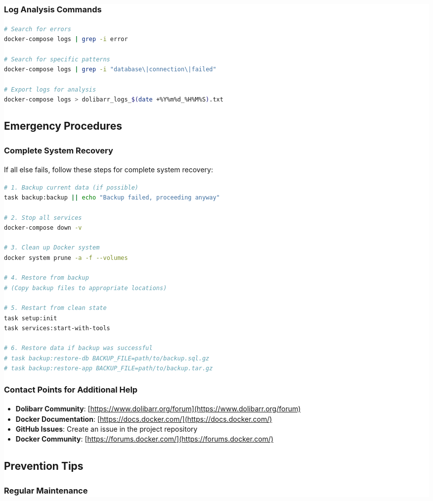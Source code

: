 ### Log Analysis Commands

```bash
# Search for errors
docker-compose logs | grep -i error

# Search for specific patterns
docker-compose logs | grep -i "database\|connection\|failed"

# Export logs for analysis
docker-compose logs > dolibarr_logs_$(date +%Y%m%d_%H%M%S).txt
```

## Emergency Procedures

### Complete System Recovery

If all else fails, follow these steps for complete system recovery:

```bash
# 1. Backup current data (if possible)
task backup:backup || echo "Backup failed, proceeding anyway"

# 2. Stop all services
docker-compose down -v

# 3. Clean up Docker system
docker system prune -a -f --volumes

# 4. Restore from backup
# (Copy backup files to appropriate locations)

# 5. Restart from clean state
task setup:init
task services:start-with-tools

# 6. Restore data if backup was successful
# task backup:restore-db BACKUP_FILE=path/to/backup.sql.gz
# task backup:restore-app BACKUP_FILE=path/to/backup.tar.gz
```

### Contact Points for Additional Help

- **Dolibarr Community**: [https://www.dolibarr.org/forum](https://www.dolibarr.org/forum)
- **Docker Documentation**: [https://docs.docker.com/](https://docs.docker.com/)
- **GitHub Issues**: Create an issue in the project repository
- **Docker Community**: [https://forums.docker.com/](https://forums.docker.com/)

## Prevention Tips

### Regular Maintenance

